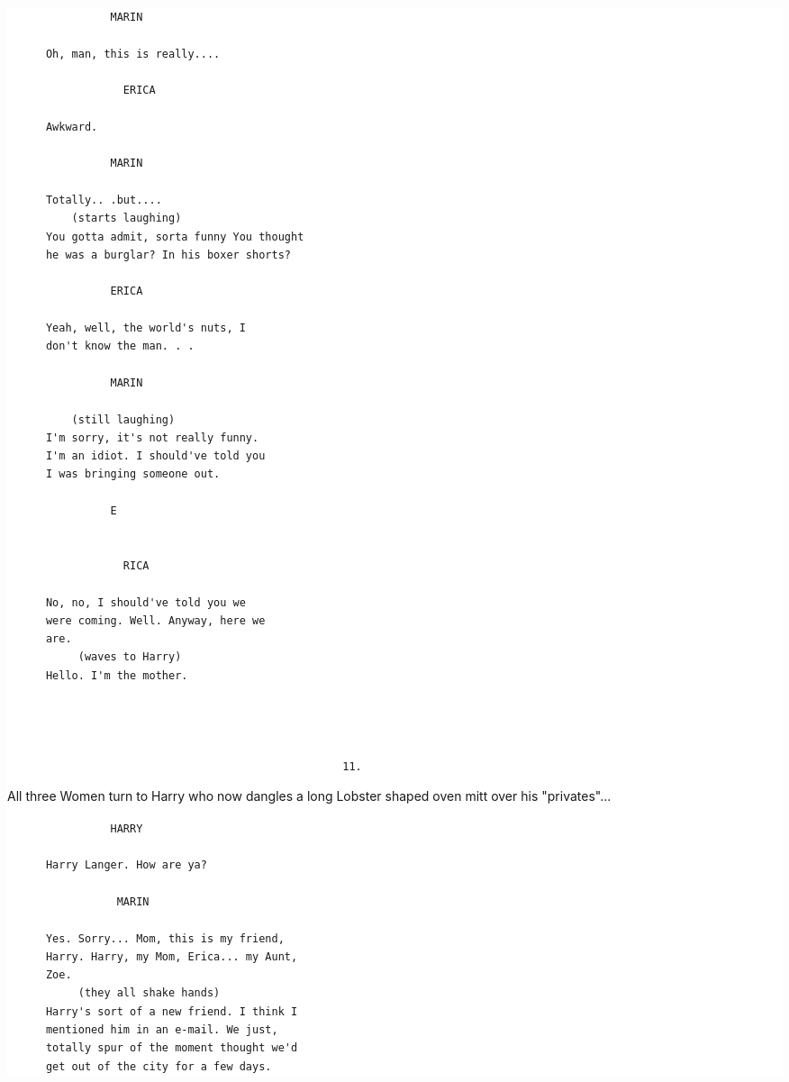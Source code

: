                     MARIN

          Oh, man, this is really....

                      ERICA

          Awkward.

                    MARIN

          Totally.. .but....
              (starts laughing)
          You gotta admit, sorta funny You thought
          he was a burglar? In his boxer shorts?

                    ERICA

          Yeah, well, the world's nuts, I
          don't know the man. . .

                    MARIN

              (still laughing)
          I'm sorry, it's not really funny.
          I'm an idiot. I should've told you
          I was bringing someone out.

                    E


                      RICA

          No, no, I should've told you we
          were coming. Well. Anyway, here we
          are.
               (waves to Harry)
          Hello. I'm the mother.




                                                        11.










All three Women turn to Harry who now dangles a long Lobster
shaped oven mitt over his "privates"...

                    HARRY

          Harry Langer. How are ya?

                     MARIN

          Yes. Sorry... Mom, this is my friend,
          Harry. Harry, my Mom, Erica... my Aunt,
          Zoe.
               (they all shake hands)
          Harry's sort of a new friend. I think I
          mentioned him in an e-mail. We just,
          totally spur of the moment thought we'd
          get out of the city for a few days.
